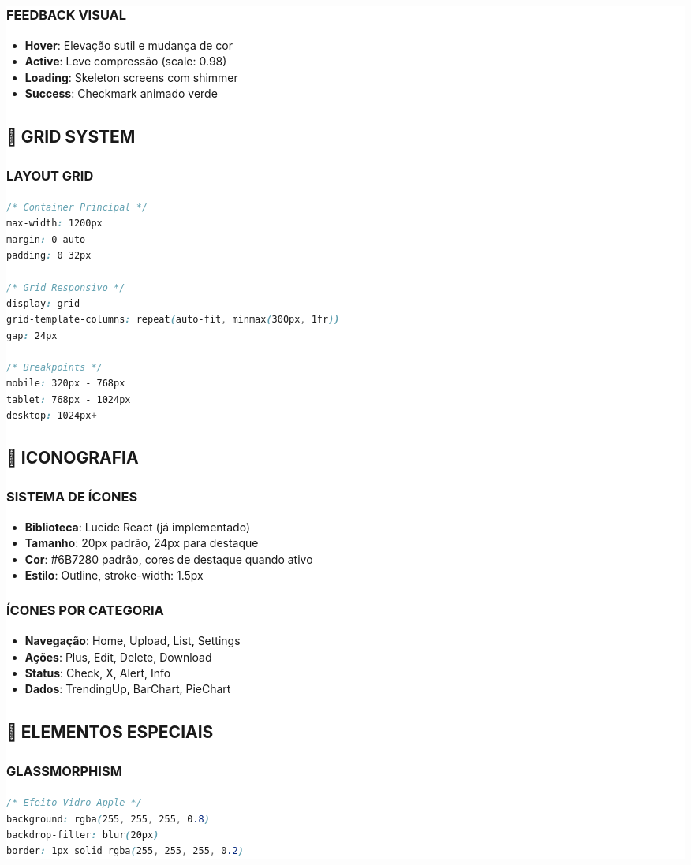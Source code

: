 ### FEEDBACK VISUAL
- **Hover**: Elevação sutil e mudança de cor
- **Active**: Leve compressão (scale: 0.98)
- **Loading**: Skeleton screens com shimmer
- **Success**: Checkmark animado verde

## 📐 GRID SYSTEM

### LAYOUT GRID
```css
/* Container Principal */
max-width: 1200px
margin: 0 auto
padding: 0 32px

/* Grid Responsivo */
display: grid
grid-template-columns: repeat(auto-fit, minmax(300px, 1fr))
gap: 24px

/* Breakpoints */
mobile: 320px - 768px
tablet: 768px - 1024px
desktop: 1024px+
```

## 🎨 ICONOGRAFIA

### SISTEMA DE ÍCONES
- **Biblioteca**: Lucide React (já implementado)
- **Tamanho**: 20px padrão, 24px para destaque
- **Cor**: #6B7280 padrão, cores de destaque quando ativo
- **Estilo**: Outline, stroke-width: 1.5px

### ÍCONES POR CATEGORIA
- **Navegação**: Home, Upload, List, Settings
- **Ações**: Plus, Edit, Delete, Download
- **Status**: Check, X, Alert, Info
- **Dados**: TrendingUp, BarChart, PieChart

## 🌟 ELEMENTOS ESPECIAIS

### GLASSMORPHISM
```css
/* Efeito Vidro Apple */
background: rgba(255, 255, 255, 0.8)
backdrop-filter: blur(20px)
border: 1px solid rgba(255, 255, 255, 0.2)
```
